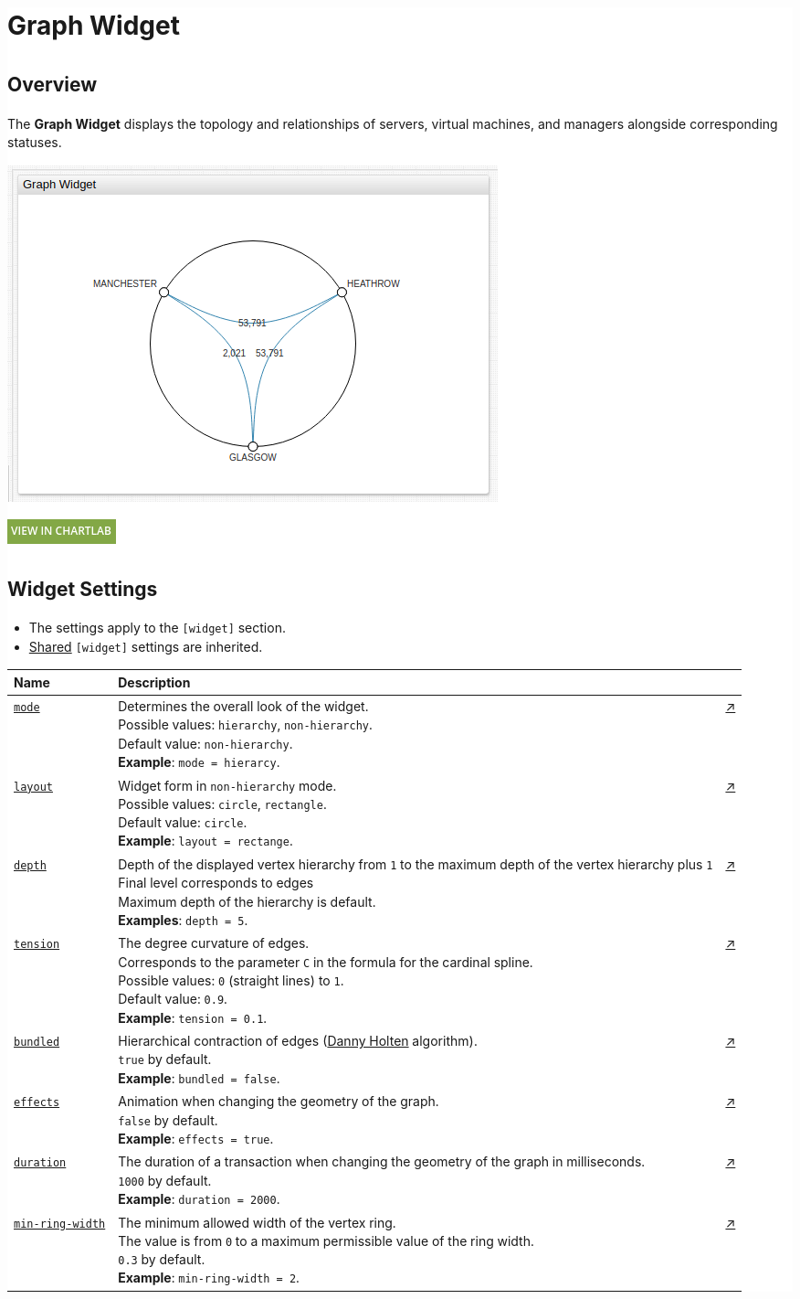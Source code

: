# Graph Widget

## Overview

The **Graph Widget** displays the topology and relationships of servers, virtual machines, and managers alongside corresponding statuses.

![](./images/graph-widget-title.png)

[![](../../images/button.png)](https://apps.axibase.com/chartlab/00e6e2b6)

## Widget Settings

* The settings apply to the `[widget]` section.
* [Shared](../shared/README.md#widget-settings) `[widget]` settings are inherited.

Name | Description | &nbsp;
:--|:--|:--
<a name="mode"></a>[`mode`](#mode)|Determines the overall look of the widget.<br>Possible values: `hierarchy`, `non-hierarchy`.<br>Default value: `non-hierarchy`.<br>**Example**: `mode = hierarcy`.| [↗]()
<a name="layout"></a>[`layout`](#layout)| Widget form in `non-hierarchy` mode.<br>Possible values: `circle`, `rectangle`.<br>Default value: `circle`.<br>**Example**: `layout = rectange`.|[↗]()
<a name="depth"></a>[`depth`](#depth)|Depth of the displayed vertex hierarchy from `1` to the maximum depth of the vertex hierarchy plus `1`<br>Final level corresponds to edges<br>Maximum depth of the hierarchy is default.<br>**Examples**: `depth = 5`.| [↗]()
<a name="tension"></a>[`tension`](#tension)|The degree curvature of edges.<br>Corresponds to the parameter `C` in the formula for the cardinal spline.<br>Possible values: `0` (straight lines) to `1`.<br>Default value: `0.9`.<br>**Example**: `tension = 0.1`.| [↗]()
<a name="bundled"></a>[`bundled`](#bundled)|Hierarchical contraction of edges ([Danny Holten](https://www.researchgate.net/publication/6715561_Hierarchical_Edge_Bundles_Visualization_of_Adjacency_Relations_in_Hierarchical_Data) algorithm).<br>`true` by default.<br>**Example**: `bundled = false`.| [↗]()
<a name="effects"></a>[`effects`](#effects)|Animation when changing the geometry of the graph.<br> `false` by default.<br>**Example**: `effects = true`.|[↗]()
<a name="duration"></a>[`duration`](#duration)|The duration of a transaction when changing the geometry of the graph in milliseconds.<br>`1000` by default.<br>**Example**: `duration = 2000`.|[↗]()
<a name="min-ring-width"></a>[`min-ring-width`](#min-ring-width) |The minimum allowed width of the vertex ring.<br> The value is from `0` to a maximum permissible value of the ring width.<br>`0.3` by default.<br>**Example**: `min-ring-width = 2`.| [↗]()